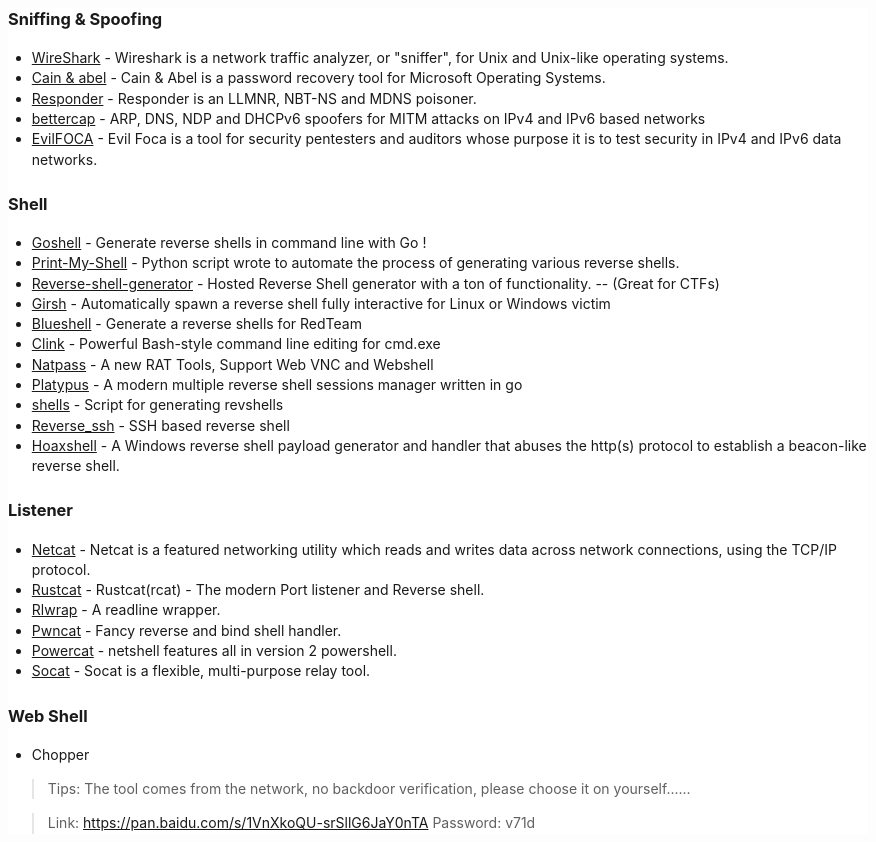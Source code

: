 ### Sniffing & Spoofing

* [WireShark](https://github.com/wireshark/wireshark) - Wireshark is a network traffic analyzer, or "sniffer", for Unix and Unix-like operating systems.
* [Cain & abel](http://www.oxid.it/cain.html) - Cain & Abel is a password recovery tool for Microsoft Operating Systems.
* [Responder](https://github.com/lgandx/Responder) - Responder is an LLMNR, NBT-NS and MDNS poisoner.
* [bettercap](https://github.com/bettercap/bettercap) - ARP, DNS, NDP and DHCPv6 spoofers for MITM attacks on IPv4 and IPv6 based networks
* [EvilFOCA](https://github.com/ElevenPaths/EvilFOCA) - Evil Foca is a tool for security pentesters and auditors whose purpose it is to test security in IPv4 and IPv6 data networks. 

### Shell

* [Goshell](https://github.com/eze-kiel/goshell) - Generate reverse shells in command line with Go !
* [Print-My-Shell](https://github.com/sameera-madushan/Print-My-Shell) - Python script wrote to automate the process of generating various reverse shells.
* [Reverse-shell-generator](https://github.com/0dayCTF/reverse-shell-generator) - Hosted Reverse Shell generator with a ton of functionality. -- (Great for CTFs)
* [Girsh](https://github.com/nodauf/Girsh) - Automatically spawn a reverse shell fully interactive for Linux or Windows victim
* [Blueshell](https://github.com/whitehatnote/BlueShell) -  Generate a reverse shells for RedTeam 
* [Clink](http://mridgers.github.io/clink/) - Powerful Bash-style command line editing for cmd.exe
* [Natpass](https://github.com/jkstack/natpass) - A new RAT Tools, Support Web VNC and Webshell
* [Platypus](https://github.com/WangYihang/Platypus) - A modern multiple reverse shell sessions manager written in go
* [shells](https://github.com/4ndr34z/shells/) - Script for generating revshells
* [Reverse_ssh](https://github.com/NHAS/reverse_ssh) - SSH based reverse shell
* [Hoaxshell](https://github.com/t3l3machus/hoaxshell) - A Windows reverse shell payload generator and handler that abuses the http(s) protocol to establish a beacon-like reverse shell.

### Listener

* [Netcat](https://netcat.sourceforge.net/) - Netcat is a featured networking utility which reads and writes data across network connections, using the TCP/IP protocol.
* [Rustcat](https://github.com/robiot/rustcat) - Rustcat(rcat) - The modern Port listener and Reverse shell.
* [Rlwrap](https://github.com/hanslub42/rlwrap) - A readline wrapper.
* [Pwncat](https://github.com/calebstewart/pwncat) - Fancy reverse and bind shell handler.
* [Powercat](https://github.com/besimorhino/powercat) - netshell features all in version 2 powershell.
* [Socat](https://repo.or.cz/socat.git) - Socat is a flexible, multi-purpose relay tool.

### Web Shell

* Chopper
> Tips: The tool comes from the network, no backdoor verification, please choose it on yourself......

> Link: https://pan.baidu.com/s/1VnXkoQU-srSllG6JaY0nTA  Password: v71d
